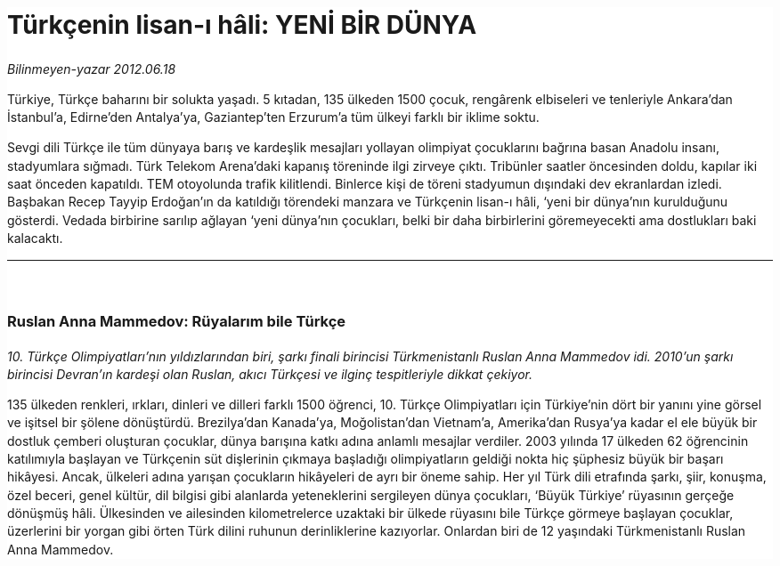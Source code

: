 # Türkçenin lisan-ı hâli: YENİ BİR DÜNYA

*Bilinmeyen-yazar 2012.06.18*

<div class="news-detail-text-todays">
 <div>
 </div>
 <div>
 </div>
 <div id="newsSpot">
  <font class="detail-spot">
   Türkiye, Türkçe baharını bir solukta yaşadı. 5 kıtadan, 135 ülkeden 1500 çocuk, rengârenk elbiseleri ve tenleriyle Ankara’dan İstanbul’a, Edirne’den Antalya’ya, Gaziantep’ten Erzurum’a tüm ülkeyi farklı bir iklime soktu.
  </font>
 </div>
 <div id="newsText">
  <font class="detail-text">
   <p>
    Sevgi dili Türkçe ile tüm dünyaya barış ve kardeşlik mesajları yollayan olimpiyat çocuklarını bağrına basan Anadolu insanı, stadyumlara sığmadı. Türk Telekom Arena’daki kapanış töreninde ilgi zirveye çıktı. Tribünler saatler öncesinden doldu, kapılar iki saat önceden kapatıldı. TEM otoyolunda trafik kilitlendi. Binlerce kişi de töreni stadyumun dışındaki dev ekranlardan izledi. Başbakan Recep Tayyip Erdoğan’ın da katıldığı törendeki manzara ve Türkçenin lisan-ı hâli, ‘yeni bir dünya’nın kurulduğunu gösterdi. Vedada birbirine sarılıp ağlayan ‘yeni dünya’nın çocukları, belki bir daha birbirlerini göremeyecekti ama dostlukları baki kalacaktı.
   </p>
   <hr/>
   <p>
    <img alt="" height="307" src="http://web.archive.org/web/20140314064237im_/http://medya.aksiyon.com.tr/aksiyon/2012/06/18/turkce-olimpiyatlari-1.jpg">
    </img>
   </p>
   <h3>
    <span>
     Ruslan Anna Mammedov: Rüyalarım bile Türkçe
    </span>
   </h3>
   <p>
    <em>
     10. Türkçe Olimpiyatları’nın yıldızlarından biri, şarkı finali birincisi Türkmenistanlı Ruslan Anna Mammedov idi. 2010’un şarkı birincisi Devran’ın kardeşi olan Ruslan, akıcı Türkçesi ve ilginç tespitleriyle dikkat çekiyor.
    </em>
   </p>
   <p>
    135 ülkeden renkleri, ırkları, dinleri ve dilleri farklı 1500 öğrenci, 10. Türkçe Olimpiyatları için Türkiye’nin dört bir yanını yine görsel ve işitsel bir şölene dönüştürdü. Brezilya’dan Kanada’ya, Moğolistan’dan Vietnam’a, Amerika’dan Rusya’ya kadar el ele büyük bir dostluk çemberi oluşturan çocuklar, dünya barışına katkı adına anlamlı mesajlar verdiler. 2003 yılında 17 ülkeden 62 öğrencinin katılımıyla başlayan ve Türkçenin süt dişlerinin çıkmaya başladığı olimpiyatların geldiği nokta hiç şüphesiz büyük bir başarı hikâyesi. Ancak, ülkeleri adına yarışan çocukların hikâyeleri de ayrı bir öneme sahip. Her yıl Türk dili etrafında şarkı, şiir, konuşma, özel beceri, genel kültür, dil bilgisi gibi alanlarda yeteneklerini sergileyen dünya çocukları, ‘Büyük Türkiye’ rüyasının gerçeğe dönüşmüş hâli. Ülkesinden ve ailesinden kilometrelerce uzaktaki bir ülkede rüyasını bile Türkçe görmeye başlayan çocuklar, üzerlerini bir yorgan gibi örten Türk dilini ruhunun derinliklerine kazıyorlar. Onlardan biri de 12 yaşındaki Türkmenistanlı Ruslan Anna Mammedov.
   </p>
   <p>